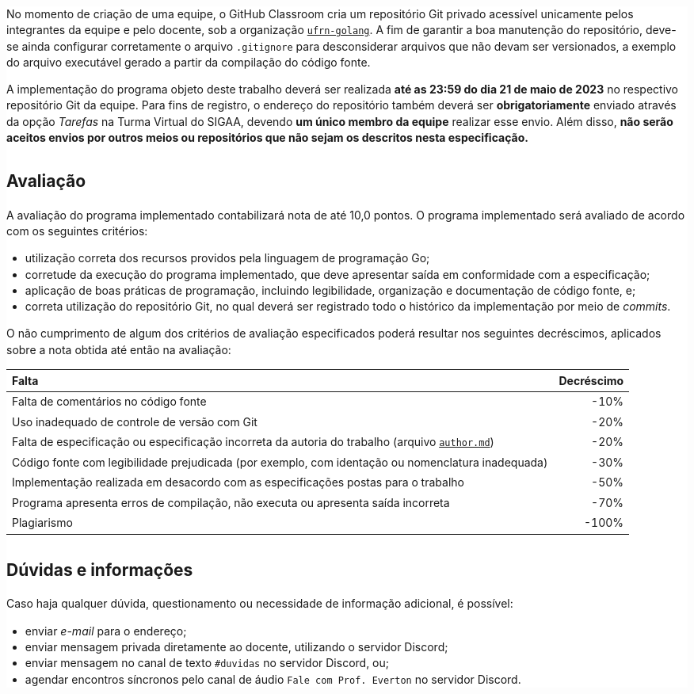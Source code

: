 No momento de criação de uma equipe, o GitHub Classroom cria um repositório Git privado acessível unicamente pelos integrantes da equipe e pelo docente, sob a organização [`ufrn-golang`](https://github.com/ufrn-golang). A fim de garantir a boa manutenção do repositório, deve-se ainda configurar corretamente o arquivo `.gitignore` para desconsiderar arquivos que não devam ser versionados, a exemplo do arquivo executável gerado a partir da compilação do código fonte.

A implementação do programa objeto deste trabalho deverá ser realizada **até as 23:59 do dia 21 de maio de 2023** no respectivo repositório Git da equipe. Para fins de registro, o endereço do repositório também deverá ser **obrigatoriamente** enviado através da opção _Tarefas_ na Turma Virtual do SIGAA, devendo **um único membro da equipe** realizar esse envio. Além disso, **não serão aceitos envios por outros meios ou repositórios que não sejam os descritos nesta especificação.**

## Avaliação

A avaliação do programa implementado contabilizará nota de até 10,0 pontos. O programa implementado será avaliado de acordo com os seguintes critérios:

- utilização correta dos recursos providos pela linguagem de programação Go;
- corretude da execução do programa implementado, que deve apresentar saída em conformidade com a especificação;
- aplicação de boas práticas de programação, incluindo legibilidade, organização e documentação de código fonte, e;
- correta utilização do repositório Git, no qual deverá ser registrado todo o histórico da implementação por meio de _commits_.

O não cumprimento de algum dos critérios de avaliação especificados poderá resultar nos seguintes decréscimos, aplicados sobre a nota obtida até então na avaliação:

| Falta                                                                                                                                                         | Decréscimo |
| :------------------------------------------------------------------------------------------------------------------------------------------------------------ | ---------: |
| Falta de comentários no código fonte                                                                                                                          |       -10% |
| Uso inadequado de controle de versão com Git                                                                                                                  |       -20% |
| Falta de especificação ou especificação incorreta da autoria do trabalho (arquivo [`author.md`](https://github.com/ufrn-golang/lista2/tree/master/author.md)) |       -20% |
| Código fonte com legibilidade prejudicada (por exemplo, com identação ou nomenclatura inadequada)                                                             |       -30% |
| Implementação realizada em desacordo com as especificações postas para o trabalho                                                                             |       -50% |
| Programa apresenta erros de compilação, não executa ou apresenta saída incorreta                                                                              |       -70% |
| Plagiarismo                                                                                                                                                   |      -100% |

## Dúvidas e informações

Caso haja qualquer dúvida, questionamento ou necessidade de informação adicional, é possível:

- enviar _e-mail_ para o endereço;
- enviar mensagem privada diretamente ao docente, utilizando o servidor Discord;
- enviar mensagem no canal de texto `#duvidas` no servidor Discord, ou;
- agendar encontros síncronos pelo canal de áudio `Fale com Prof. Everton` no servidor Discord.
